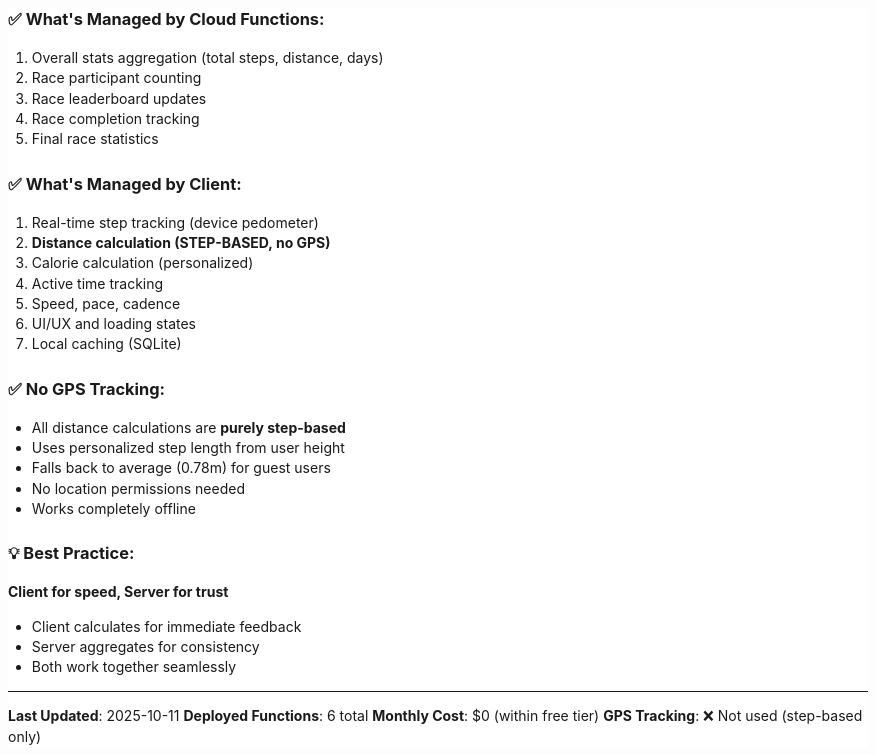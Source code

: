 ### ✅ What's Managed by Cloud Functions:
1. Overall stats aggregation (total steps, distance, days)
2. Race participant counting
3. Race leaderboard updates
4. Race completion tracking
5. Final race statistics

### ✅ What's Managed by Client:
1. Real-time step tracking (device pedometer)
2. **Distance calculation (STEP-BASED, no GPS)**
3. Calorie calculation (personalized)
4. Active time tracking
5. Speed, pace, cadence
6. UI/UX and loading states
7. Local caching (SQLite)

### ✅ No GPS Tracking:
- All distance calculations are **purely step-based**
- Uses personalized step length from user height
- Falls back to average (0.78m) for guest users
- No location permissions needed
- Works completely offline

### 💡 Best Practice:
**Client for speed, Server for trust**
- Client calculates for immediate feedback
- Server aggregates for consistency
- Both work together seamlessly

---

**Last Updated**: 2025-10-11
**Deployed Functions**: 6 total
**Monthly Cost**: $0 (within free tier)
**GPS Tracking**: ❌ Not used (step-based only)
